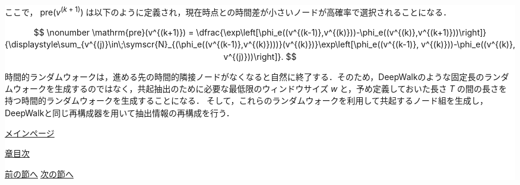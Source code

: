ここで， $\mathrm{pre}(v^{(k+1)})$ は以下のように定義され，現在時点との時間差が小さいノードが高確率で選択されることになる．

 $$ \nonumber
    \mathrm{pre}(v^{(k+1)}) = \dfrac{\exp\left[\phi_e((v^{(k-1)},v^{(k)}))-\phi_e((v^{(k)},v^{(k+1)}))\right]}{\displaystyle\sum_{v^{(j)}\in\;\symscr{N}_{(\phi_e((v^{(k-1)},v^{(k)})))}(v^{(k)})}\exp\left[\phi_e((v^{(k-1)}, v^{(k)}))-\phi_e((v^{(k)}, v^{(j)}))\right]}. $$ 


</div>


時間的ランダムウォークは，進める先の時間的隣接ノードがなくなると自然に終了する．そのため，DeepWalkのような固定長のランダムウォークを生成するのではなく，共起抽出のために必要な最低限のウィンドウサイズ $w$ と，予め定義しておいた長さ $T$ の間の長さを持つ時間的ランダムウォークを生成することになる． そして，これらのランダムウォークを利用して共起するノード組を生成し，DeepWalkと同じ再構成器を用いて抽出情報の再構成を行う．


[メインページ](../../index.markdown)

[章目次](./chap4.md)

[前の節へ](./subsection_02.md) [次の節へ](./subsection_04.md)

[^11]: 訳注：複数種類のノード「A:著者，P:論文，V:学会」を含んだグラフを考える．このとき，「共著関係」の意味を持つ関係は"APA"，「同じ学会に論文を提出した著者関係」の意味を持つ関係は"APVPA"と表すことができる．このような特定の経路に生じる関係を"意味的な相互関係"と呼び，"構造的な相互関係"と区別している． そこで次に，metapath2vecのアルゴリズムについて，その情報抽出や再構成，目的関数を絡めて詳しく説明していく． なお，metapath2vecのマッピング関数はDeepWalkのマッピング関数と同じである．
[^12]: 訳注：バランス理論は，対人関係の相互作用は友好関係と敵対関係の2種類があり，人々の態度や行動は３者間の関係性で決まるという理論．構造バランス理論はそれを社会ネットワークに拡張したもの． そこで，構造バランス理論に基づく符号付きグラフの埋め込みアルゴリズムSiNE(Signed Network Embedding)が提案されている (Wang *et al*., 2017b)． バランス理論が示唆するように(Cygan *et al*., 2012)，ノードは「敵」（負エッジを持つノード）よりも「友」（正エッジを持つノード）に近いはずである． 例えば図4.4での $v_j$ と $v_k$ は， $v_i$ の友と敵とそれぞれみなせる． SiNEは，埋め込みドメインにおいて敵よりも友に近い位置にマッピングすること，すなわち $v_k$ よりも $v_j$ を $v_i$ に近くマッピングすることを目的としている． したがって，SiNEが保存すべき情報は，敵と友の間の相対的な関係である．
[^13]: 訳注：マッピング関数とは別の学習パラメータを持つことになる． 式(4.13)が正の値であれば， $v_i$ は $v_k$ よりも $v_j$ に類似していること，すなわち $s(f(v_i),f(v_j)) > s(f(v_i), f(v_k))$ となることが示唆される．より具体的には，式(4.13)の値が $0$ より大きいとき， $s(f(v_i), f(v_j)) > s(f(v_i), f(v_k)) + \delta$ となる． パラメータ $\delta$ は， $2$ つの類似度の差を制御するための閾値である．式(4.13)の値を $0$ より大きくするためには， $s(f(v_i), f(v_j)) - s(f(v_i), f(v_k))$ は少なくとも $\delta$ より大きくなければならない．ゆえに， $\delta$ が大きくなると，式(4.13)の値を正に維持するためには， $v_i$ と $v_j$ の類似度が $v_i$ と $v_k$ の類似度よりもはるかに大きくなることが求められる． そして， $\symscr{I}$ が含む任意の三つ組ノード $(v_i, v_j, v_k)$ について，式(4.13)の値は相対的な情報を保存できるように $0$ より大きくすることが期待される．これはつまり，正のエッジで接続された $v_i$ と $v_j$ は，負のエッジで接続された $v_i$ と $v_k$ よりも類似度が高いことになる．
